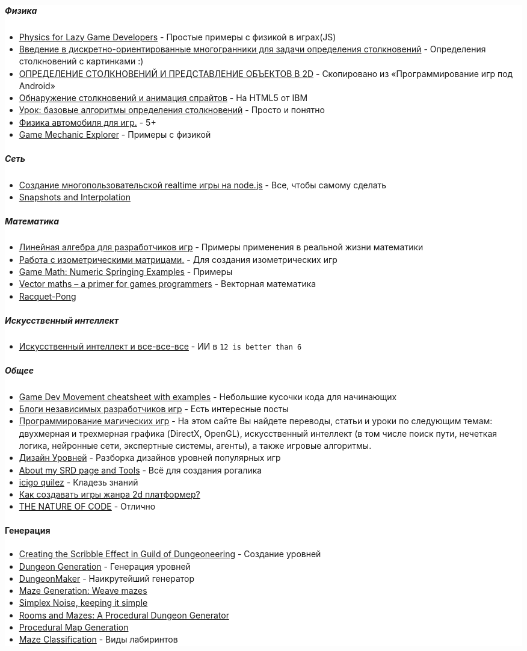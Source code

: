 ##### Физика
 - [Physics for Lazy Game Developers](http://labs.skookum.com/demos/barcampclt_physics/) - Простые примеры с физикой в играх(JS)
 - [Введение в дискретно-ориентированные многогранники для задачи определения столкновений](http://habrahabr.ru/post/257339/) - Определения столкновений с картинками :)
 - [ОПРЕДЕЛЕНИЕ СТОЛКНОВЕНИЙ И ПРЕДСТАВЛЕНИЕ ОБЪЕКТОВ В 2D](http://src-code.net/opredelenie-stolknovenij-i-predstavlenie-obektov-v-2d-razrabotka-igr-dlya-os-android/) - Скопировано из «Программирование игр под Android»
 - [Обнаружение столкновений и анимация спрайтов](http://www.ibm.com/developerworks/ru/library/wa-html5-game8/) - На HTML5 от IBM
 - [Урок: базовые алгоритмы определения столкновений](http://noregret.org/tutor/n/collision/) - Просто и понятно
 - [Физика автомобиля для игр.](http://www.gamedev.ru/code/articles/?id=4233) - 5+
 - [Game Mechanic Explorer](http://gamemechanicexplorer.com/) - Примеры с физикой

##### Сеть
 - [Создание многопользовательской realtime игры на node.js](http://habrahabr.ru/post/182678/) - Все, чтобы самому сделать
 - [Snapshots and Interpolation](http://gafferongames.com/networked-physics/snapshots-and-interpolation/)

##### Математика
 - [Линейная алгебра для разработчиков игр](http://habrahabr.ru/post/131931/) - Примеры применения в реальной жизни математики
 - [Работа с изометрическими матрицами.](http://habrahabr.ru/post/131931/) - Для создания изометрических игр
 - [Game Math: Numeric Springing Examples](http://allenchou.net/2015/04/game-math-numeric-springing-examples/) - Примеры
 - [Vector maths – a primer for games programmers](http://www.wildbunny.co.uk/blog/vector-maths-a-primer-for-games-programmers/) - Векторная математика
 - [Racquet-Pong](http://www.cs.princeton.edu/~cdecoro/RealTimeGraphics/hw3writeup/RTG_HW3.htm)

##### Искусственный интеллект
 - [Искусственный интеллект и все-все-все](https://vk.com/page-30666517_49672443) - ИИ в `12 is better than 6`

##### Общее
 - [Game Dev Movement cheatsheet with examples](http://www.somethinghitme.com/2013/11/13/snippets-i-always-forget-movement/) - Небольшие кусочки кода для начинающих
 - [Блоги независимых разработчиков игр](http://gamedevblogs.ru/) - Есть интересные посты
 - [Программирование магических игр](http://pmg.org.ru/index.html) - На этом сайте Вы найдете переводы, статьи и уроки по следующим темам: двухмерная и трехмерная графика (DirectX, OpenGL), искусственный интеллект (в том числе поиск пути, нечеткая логика, нейронные сети, экспертные системы, агенты), а также игровые алгоритмы.
 - [Дизайн Уровней](http://level-design.ru/index_rus.htm) - Разборка дизайнов уровней популярных игр
 - [About my SRD page and Tools](http://rpg20.com/about.php) - Всё для создания рогалика
 - [iсigo quilez](http://www.iquilezles.org/) - Кладезь знаний
 - [Как создавать игры жанра 2d платформер?](http://quiz.trinli.net/article/details?id=22&categoryid=2)
 - [THE NATURE OF CODE](http://natureofcode.com/book/chapter-3-oscillation/) - Отлично

#### Генерация
 - [Creating the Scribble Effect in Guild of Dungeoneering](http://blog.gambrinous.com/2015/01/06/creating-the-scribble-effect-in-guild-of-dungeoneering/) - Создание уровней
 - [Dungeon Generation](http://pcg.wikidot.com/pcg-algorithm:dungeon-generation) - Генерация уровней
 - [DungeonMaker](http://dungeonmaker.sourceforge.net/DM2_Manual/) - Наикрутейший генератор
 - [Maze Generation: Weave mazes](http://weblog.jamisbuck.org/2011/3/4/maze-generation-weave-mazes)
 - [Simplex Noise, keeping it simple](http://catlikecoding.com/unity/tutorials/simplex-noise/)
 - [Rooms and Mazes: A Procedural Dungeon Generator](http://journal.stuffwithstuff.com/2014/12/21/rooms-and-mazes/)
 - [Procedural Map Generation](http://www.gridsagegames.com/blog/2014/06/procedural-map-generation/)
 - [Maze Classification](http://www.astrolog.org/labyrnth/algrithm.htm) - Виды лабиринтов
